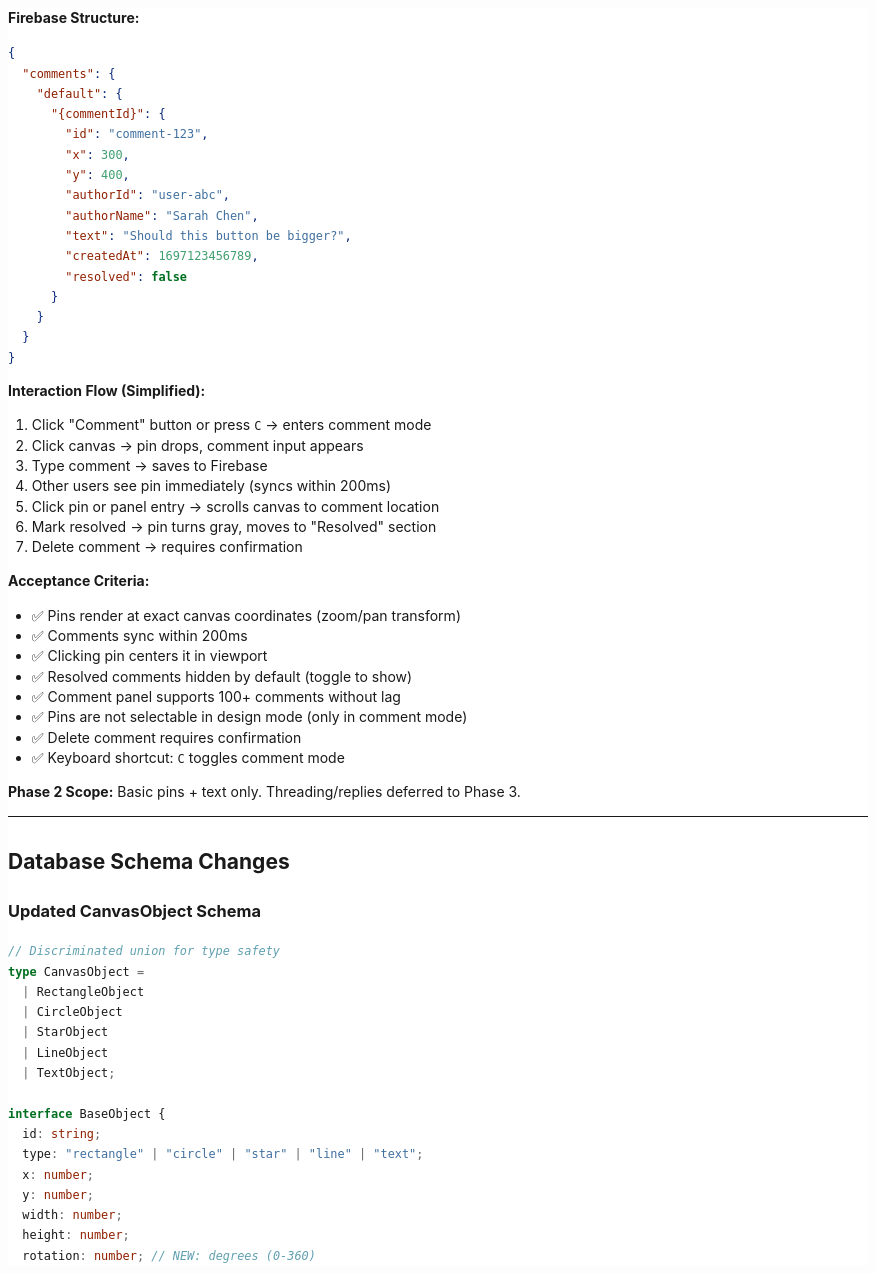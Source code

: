 **Firebase Structure:**

```json
{
  "comments": {
    "default": {
      "{commentId}": {
        "id": "comment-123",
        "x": 300,
        "y": 400,
        "authorId": "user-abc",
        "authorName": "Sarah Chen",
        "text": "Should this button be bigger?",
        "createdAt": 1697123456789,
        "resolved": false
      }
    }
  }
}
```

**Interaction Flow (Simplified):**

1. Click "Comment" button or press `C` → enters comment mode
2. Click canvas → pin drops, comment input appears
3. Type comment → saves to Firebase
4. Other users see pin immediately (syncs within 200ms)
5. Click pin or panel entry → scrolls canvas to comment location
6. Mark resolved → pin turns gray, moves to "Resolved" section
7. Delete comment → requires confirmation

**Acceptance Criteria:**

- ✅ Pins render at exact canvas coordinates (zoom/pan transform)
- ✅ Comments sync within 200ms
- ✅ Clicking pin centers it in viewport
- ✅ Resolved comments hidden by default (toggle to show)
- ✅ Comment panel supports 100+ comments without lag
- ✅ Pins are not selectable in design mode (only in comment mode)
- ✅ Delete comment requires confirmation
- ✅ Keyboard shortcut: `C` toggles comment mode

**Phase 2 Scope:** Basic pins + text only. Threading/replies deferred to Phase 3.

---

## Database Schema Changes

### Updated CanvasObject Schema

```typescript
// Discriminated union for type safety
type CanvasObject =
  | RectangleObject
  | CircleObject
  | StarObject
  | LineObject
  | TextObject;

interface BaseObject {
  id: string;
  type: "rectangle" | "circle" | "star" | "line" | "text";
  x: number;
  y: number;
  width: number;
  height: number;
  rotation: number; // NEW: degrees (0-360)
```